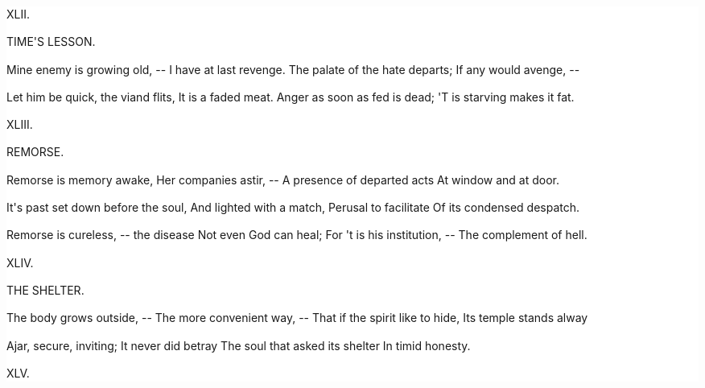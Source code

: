 



XLII.

TIME'S LESSON.

Mine enemy is growing old, --
I have at last revenge.
The palate of the hate departs;
If any would avenge, --

Let him be quick, the viand flits,
It is a faded meat.
Anger as soon as fed is dead;
'T is starving makes it fat.





XLIII.

REMORSE.

Remorse is memory awake,
Her companies astir, --
A presence of departed acts
At window and at door.

It's past set down before the soul,
And lighted with a match,
Perusal to facilitate
Of its condensed despatch.

Remorse is cureless, -- the disease
Not even God can heal;
For 't is his institution, --
The complement of hell.





XLIV.

THE SHELTER.

The body grows outside, --
The more convenient way, --
That if the spirit like to hide,
Its temple stands alway

Ajar, secure, inviting;
It never did betray
The soul that asked its shelter
In timid honesty.





XLV.

